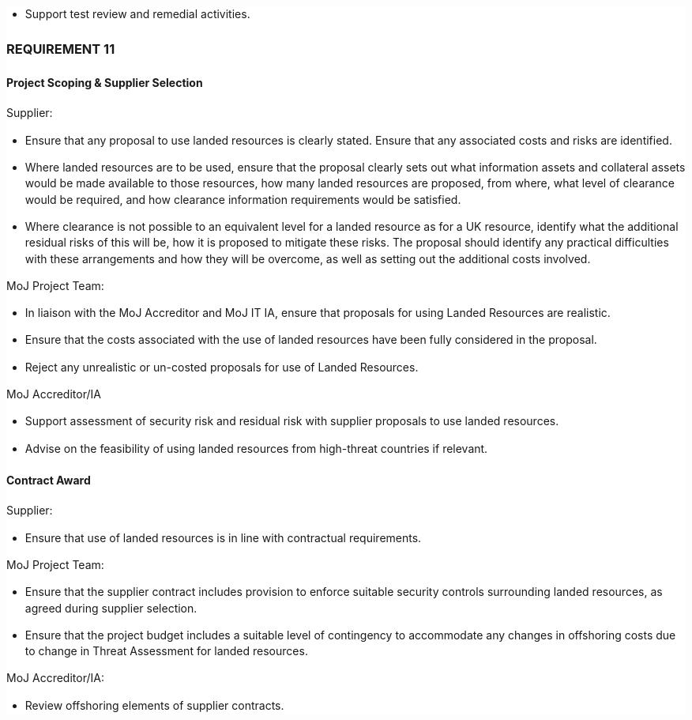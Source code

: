 -   Support test review and remedial activities.


### REQUIREMENT 11

#### Project Scoping &amp; Supplier Selection

Supplier:

-   Ensure that any proposal to use landed resources is clearly stated. Ensure that any associated costs and risks are identified.

-   Where landed resources are to be used, ensure that the proposal clearly sets out what information assets and collateral assets would be made available to those resources, how many landed resources are proposed, from where, what level of clearance would be required, and how clearance information requirements would be satisfied.

-   Where clearance is not possible to an equivalent level for a landed resource as for a UK resource, identify what the additional residual risks of this will be, how it is proposed to mitigate these risks. The proposal should identify any practical difficulties with these arrangements and how they will be overcome, as well as setting out the additional costs involved.


MoJ Project Team:

-   In liaison with the MoJ Accreditor and MoJ IT IA, ensure that proposals for using Landed Resources are realistic.

-   Ensure that the costs associated with the use of landed resources have been fully considered in the proposal.

-   Reject any unrealistic or un-costed proposals for use of Landed Resources.


MoJ Accreditor/IA

-   Support assessment of security risk and residual risk with supplier proposals to use landed resources.

-   Advise on the feasibility of using landed resources from high-threat countries if relevant.


#### Contract Award

Supplier:

-   Ensure that use of landed resources is in line with contractual requirements.


MoJ Project Team:

-   Ensure that the supplier contract includes provision to enforce suitable security controls surrounding landed resources, as agreed during supplier selection.

-   Ensure that the project budget includes a suitable level of contingency to accommodate any changes in offshoring costs due to change in Threat Assessment for landed resources.


MoJ Accreditor/IA:

-   Review offshoring elements of supplier contracts.
